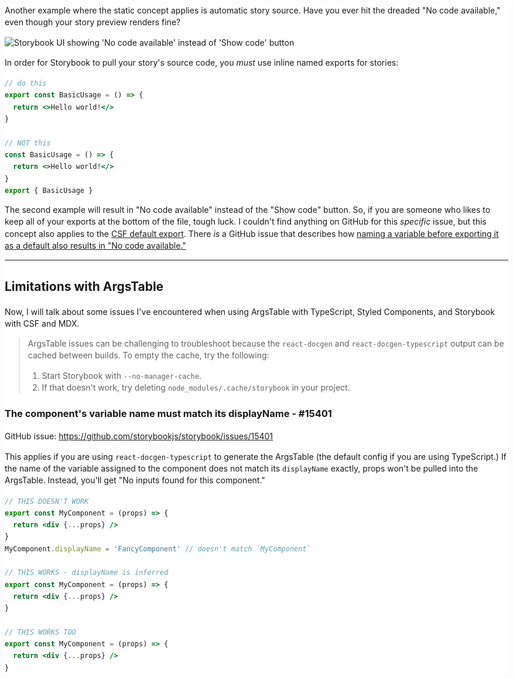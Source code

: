 Another example where the static concept applies is automatic story source. Have you ever hit the dreaded "No code available," even though your story preview renders fine?

![Storybook UI showing 'No code available' instead of 'Show code' button](/images/2022/08/no-code-available.png)

In order for Storybook to pull your story's source code, you _must_ use inline named exports for stories:

```jsx
// do this
export const BasicUsage = () => {
  return <>Hello world!</>
}

// NOT this
const BasicUsage = () => {
  return <>Hello world!</>
}
export { BasicUsage }
```

The second example will result in "No code available" instead of the "Show code" button. So, if you are someone who likes to keep all of your exports at the bottom of the file, tough luck. I couldn't find anything on GitHub for this _specific_ issue, but this concept also applies to the [CSF default export](https://storybook.js.org/docs/react/api/csf#default-export). There _is_ a GitHub issue that describes how [naming a variable before exporting it as a default also results in "No code available."](https://github.com/storybookjs/storybook/issues/11702)

---

## Limitations with ArgsTable

Now, I will talk about some issues I've encountered when using ArgsTable with TypeScript, Styled Components, and Storybook with CSF and MDX.

> ArgsTable issues can be challenging to troubleshoot because the `react-docgen` and `react-docgen-typescript` output can be cached between builds. To empty the cache, try the following:
>
> 1. Start Storybook with `--no-manager-cache`.
> 2. If that doesn't work, try deleting `node_modules/.cache/storybook` in your project.

### The component's variable name must match its displayName - #15401

GitHub issue: https://github.com/storybookjs/storybook/issues/15401

This applies if you are using `react-docgen-typescript` to generate the ArgsTable (the default config if you are using TypeScript.) If the name of the variable assigned to the component does not match its `displayName` exactly, props won't be pulled into the ArgsTable. Instead, you'll get "No inputs found for this component."

```jsx
// THIS DOESN'T WORK
export const MyComponent = (props) => {
  return <div {...props} />
}
MyComponent.displayName = 'FancyComponent' // doesn't match `MyComponent`

// THIS WORKS - displayName is inferred
export const MyComponent = (props) => {
  return <div {...props} />
}

// THIS WORKS TOO
export const MyComponent = (props) => {
  return <div {...props} />
}
```